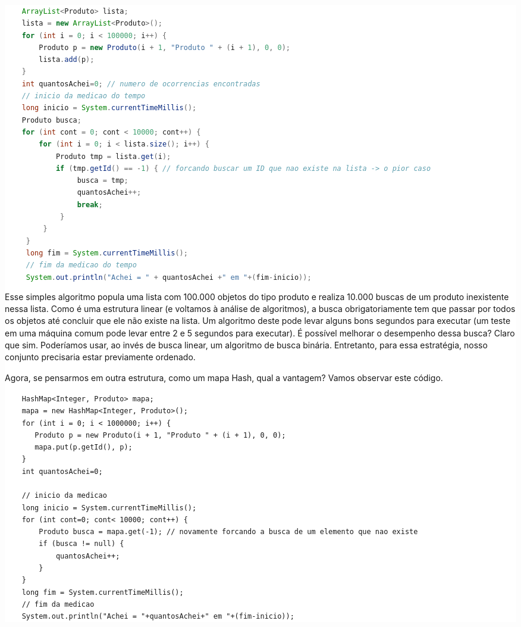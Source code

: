 ```java
	ArrayList<Produto> lista;
	lista = new ArrayList<Produto>();
	for (int i = 0; i < 100000; i++) {
	    Produto p = new Produto(i + 1, "Produto " + (i + 1), 0, 0);
	    lista.add(p);
	}
	int quantosAchei=0; // numero de ocorrencias encontradas
	// inicio da medicao do tempo
	long inicio = System.currentTimeMillis();
	Produto busca;
	for (int cont = 0; cont < 10000; cont++) {
	    for (int i = 0; i < lista.size(); i++) {
	        Produto tmp = lista.get(i);
	        if (tmp.getId() == -1) { // forcando buscar um ID que nao existe na lista -> o pior caso
	             busca = tmp;
	             quantosAchei++;
	             break;
	         }
	     }
	 }
	 long fim = System.currentTimeMillis();
	 // fim da medicao do tempo
	 System.out.println("Achei = " + quantosAchei +" em "+(fim-inicio));
```

Esse simples algoritmo popula uma lista com 100.000 objetos do tipo produto e realiza 10.000 buscas de um produto inexistente nessa lista. Como é uma estrutura linear (e voltamos à análise de algoritmos), a busca obrigatoriamente tem que passar por todos os objetos até concluir que ele não existe na lista. Um algoritmo deste pode levar alguns bons segundos para executar (um teste em uma máquina comum pode levar entre 2 e 5 segundos para executar).
É possível melhorar o desempenho dessa busca? Claro que sim. Poderíamos usar, ao invés de busca linear, um algoritmo de busca binária. Entretanto, para essa estratégia, nosso conjunto precisaria estar previamente ordenado. 

Agora, se pensarmos em outra estrutura, como um mapa Hash, qual a vantagem? Vamos observar este código.

		HashMap<Integer, Produto> mapa;
		mapa = new HashMap<Integer, Produto>();
		for (int i = 0; i < 1000000; i++) {
		   Produto p = new Produto(i + 1, "Produto " + (i + 1), 0, 0);
		   mapa.put(p.getId(), p);
		}
		int quantosAchei=0;
		
		// inicio da medicao
		long inicio = System.currentTimeMillis();
		for (int cont=0; cont< 10000; cont++) {
			Produto busca = mapa.get(-1); // novamente forcando a busca de um elemento que nao existe
			if (busca != null) {
				quantosAchei++;
			}
		}
		long fim = System.currentTimeMillis();
		// fim da medicao
		System.out.println("Achei = "+quantosAchei+" em "+(fim-inicio));
